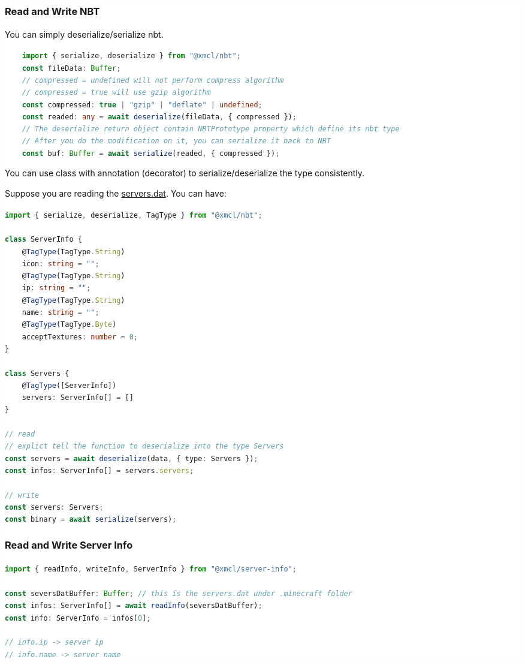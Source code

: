 ### Read and Write NBT

You can simply deserialize/serialize nbt.

```ts
    import { serialize, deserialize } from "@xmcl/nbt";
    const fileData: Buffer;
    // compressed = undefined will not perform compress algorithm
    // compressed = true will use gzip algorithm
    const compressed: true | "gzip" | "deflate" | undefined;
    const readed: any = await deserialize(fileData, { compressed });
    // The deserialize return object contain NBTPrototype property which define its nbt type
    // After you do the modification on it, you can serialize it back to NBT
    const buf: Buffer = await serialize(readed, { compressed });
```

You can use class with annotation (decorator) to serialize/deserialize the type consistently.

Suppose you are reading the [servers.dat](https://minecraft.gamepedia.com/Servers.dat_format). You can have:

```ts
import { serialize, deserialize, TagType } from "@xmcl/nbt";

class ServerInfo {
    @TagType(TagType.String)
    icon: string = "";
    @TagType(TagType.String)
    ip: string = "";
    @TagType(TagType.String)
    name: string = "";
    @TagType(TagType.Byte)
    acceptTextures: number = 0;
}

class Servers {
    @TagType([ServerInfo])
    servers: ServerInfo[] = []
}

// read
// explict tell the function to deserialize into the type Servers
const servers = await deserialize(data, { type: Servers });
const infos: ServerInfo[] = servers.servers;

// write
const servers: Servers;
const binary = await serialize(servers);
```

### Read and Write Server Info

```ts
import { readInfo, writeInfo, ServerInfo } from "@xmcl/server-info";

const seversDatBuffer: Buffer; // this is the servers.dat under .minecraft folder
const infos: ServerInfo[] = await readInfo(seversDatBuffer);
const info: ServerInfo = infos[0];

// info.ip -> server ip
// info.name -> server name
```

